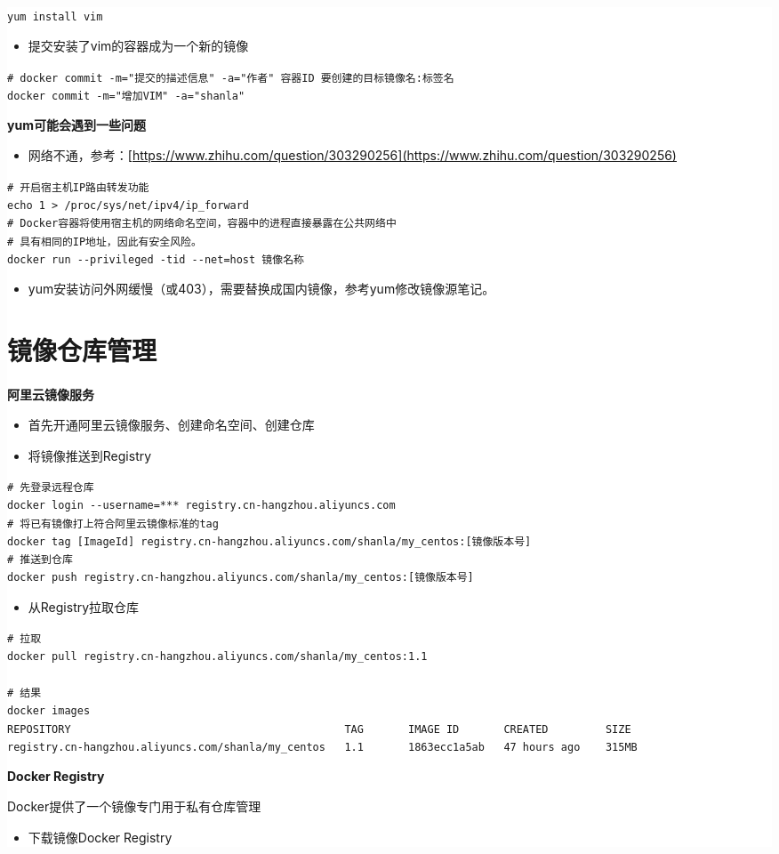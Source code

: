 ```shell
yum install vim
```

- 提交安装了vim的容器成为一个新的镜像

```shell
# docker commit -m="提交的描述信息" -a="作者" 容器ID 要创建的目标镜像名:标签名
docker commit -m="增加VIM" -a="shanla" 
```

**yum可能会遇到一些问题**

- 网络不通，参考：[https://www.zhihu.com/question/303290256](https://www.zhihu.com/question/303290256)

```shell
# 开启宿主机IP路由转发功能
echo 1 > /proc/sys/net/ipv4/ip_forward
# Docker容器将使用宿主机的网络命名空间，容器中的进程直接暴露在公共网络中
# 具有相同的IP地址，因此有安全风险。
docker run --privileged -tid --net=host 镜像名称
```

- yum安装访问外网缓慢（或403），需要替换成国内镜像，参考yum修改镜像源笔记。

# 镜像仓库管理

**阿里云镜像服务**

- 首先开通阿里云镜像服务、创建命名空间、创建仓库

- 将镜像推送到Registry

```shell
# 先登录远程仓库
docker login --username=*** registry.cn-hangzhou.aliyuncs.com
# 将已有镜像打上符合阿里云镜像标准的tag
docker tag [ImageId] registry.cn-hangzhou.aliyuncs.com/shanla/my_centos:[镜像版本号]
# 推送到仓库
docker push registry.cn-hangzhou.aliyuncs.com/shanla/my_centos:[镜像版本号]
```

- 从Registry拉取仓库

```shell
# 拉取
docker pull registry.cn-hangzhou.aliyuncs.com/shanla/my_centos:1.1

# 结果
docker images
REPOSITORY                                           TAG       IMAGE ID       CREATED         SIZE
registry.cn-hangzhou.aliyuncs.com/shanla/my_centos   1.1       1863ecc1a5ab   47 hours ago    315MB
```

**Docker Registry**

Docker提供了一个镜像专门用于私有仓库管理

- 下载镜像Docker Registry
